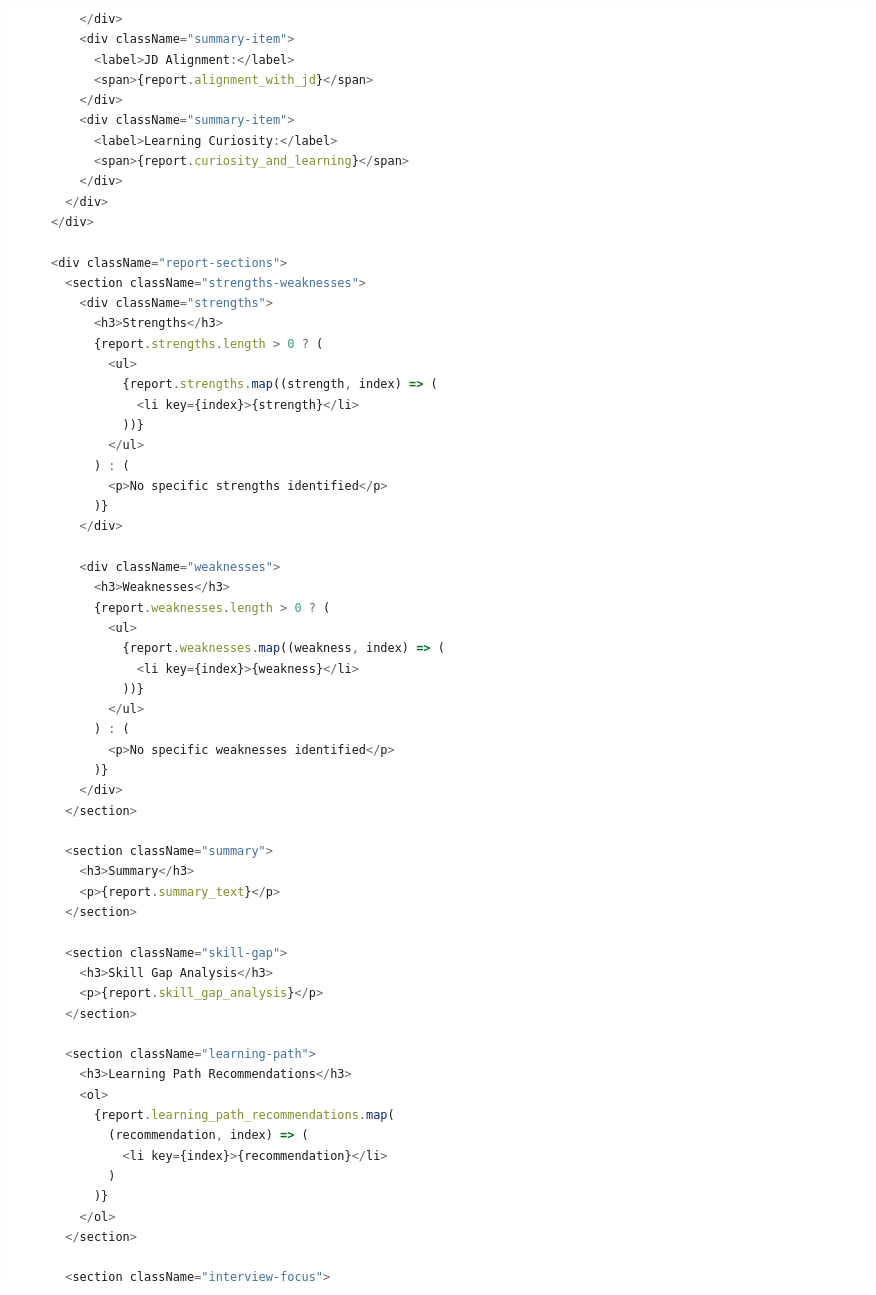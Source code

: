 ```javascript
          </div>
          <div className="summary-item">
            <label>JD Alignment:</label>
            <span>{report.alignment_with_jd}</span>
          </div>
          <div className="summary-item">
            <label>Learning Curiosity:</label>
            <span>{report.curiosity_and_learning}</span>
          </div>
        </div>
      </div>

      <div className="report-sections">
        <section className="strengths-weaknesses">
          <div className="strengths">
            <h3>Strengths</h3>
            {report.strengths.length > 0 ? (
              <ul>
                {report.strengths.map((strength, index) => (
                  <li key={index}>{strength}</li>
                ))}
              </ul>
            ) : (
              <p>No specific strengths identified</p>
            )}
          </div>

          <div className="weaknesses">
            <h3>Weaknesses</h3>
            {report.weaknesses.length > 0 ? (
              <ul>
                {report.weaknesses.map((weakness, index) => (
                  <li key={index}>{weakness}</li>
                ))}
              </ul>
            ) : (
              <p>No specific weaknesses identified</p>
            )}
          </div>
        </section>

        <section className="summary">
          <h3>Summary</h3>
          <p>{report.summary_text}</p>
        </section>

        <section className="skill-gap">
          <h3>Skill Gap Analysis</h3>
          <p>{report.skill_gap_analysis}</p>
        </section>

        <section className="learning-path">
          <h3>Learning Path Recommendations</h3>
          <ol>
            {report.learning_path_recommendations.map(
              (recommendation, index) => (
                <li key={index}>{recommendation}</li>
              )
            )}
          </ol>
        </section>

        <section className="interview-focus">
```